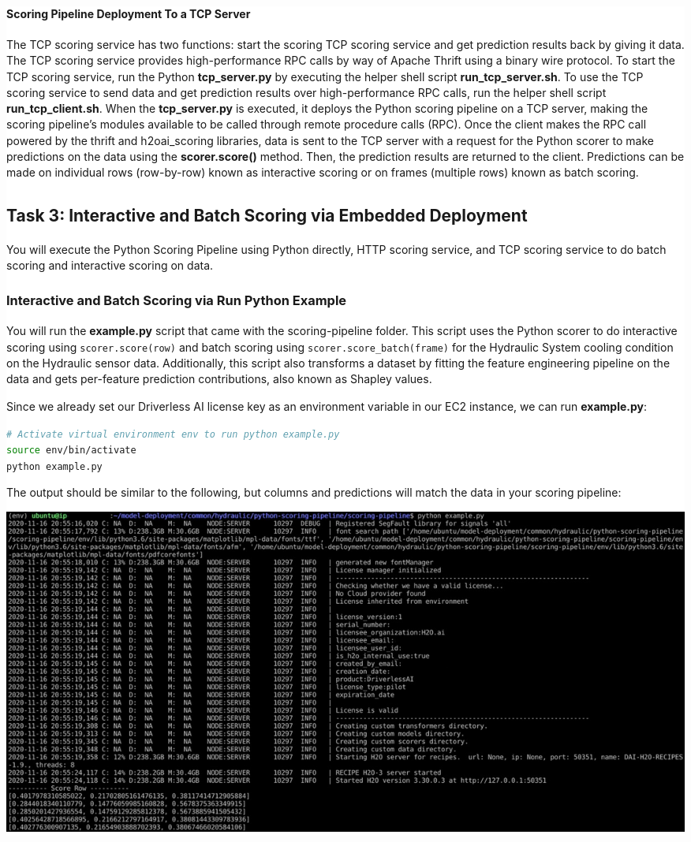 #### Scoring Pipeline Deployment To a TCP Server

The TCP scoring service has two functions: start the scoring TCP scoring service and get prediction results back by giving it data. The TCP scoring service provides high-performance RPC calls by way of Apache Thrift using a binary wire protocol. To start the TCP scoring service, run the Python **tcp_server.py** by executing the helper shell script **run_tcp_server.sh**. To use the TCP scoring service to send data and get prediction results over high-performance RPC calls, run the helper shell script **run_tcp_client.sh**. When the **tcp_server.py** is executed, it deploys the Python scoring pipeline on a TCP server, making the scoring pipeline’s modules available to be called through remote procedure calls (RPC). Once the client makes the RPC call powered by the thrift and h2oai_scoring libraries, data is sent to the TCP server with a request for the Python scorer to make predictions on the data using the **scorer.score()** method. Then, the prediction results are returned to the client. Predictions can be made on individual rows (row-by-row) known as interactive scoring or on frames (multiple rows) known as batch scoring.

## Task 3: Interactive and Batch Scoring via Embedded Deployment

You will execute the Python Scoring Pipeline using Python directly, HTTP scoring service, and TCP scoring service to do batch scoring and interactive scoring on data.

### Interactive and Batch Scoring via Run Python Example

You will run the **example.py** script that came with the scoring-pipeline folder. This script uses the Python scorer to do interactive scoring using `scorer.score(row)` and batch scoring using `scorer.score_batch(frame)` for the Hydraulic System cooling condition on the Hydraulic sensor data. Additionally, this script also transforms a dataset by fitting the feature engineering pipeline on the data and gets per-feature prediction contributions, also known as Shapley values.

Since we already set our Driverless AI license key as an environment variable in our EC2 instance, we can run **example.py**:

```bash
# Activate virtual environment env to run python example.py
source env/bin/activate
python example.py
```

The output should be similar to the following, but columns and predictions will match the data in your scoring pipeline:

![scoring-data-example-py-1](assets/scoring-data-example-py-1.png)